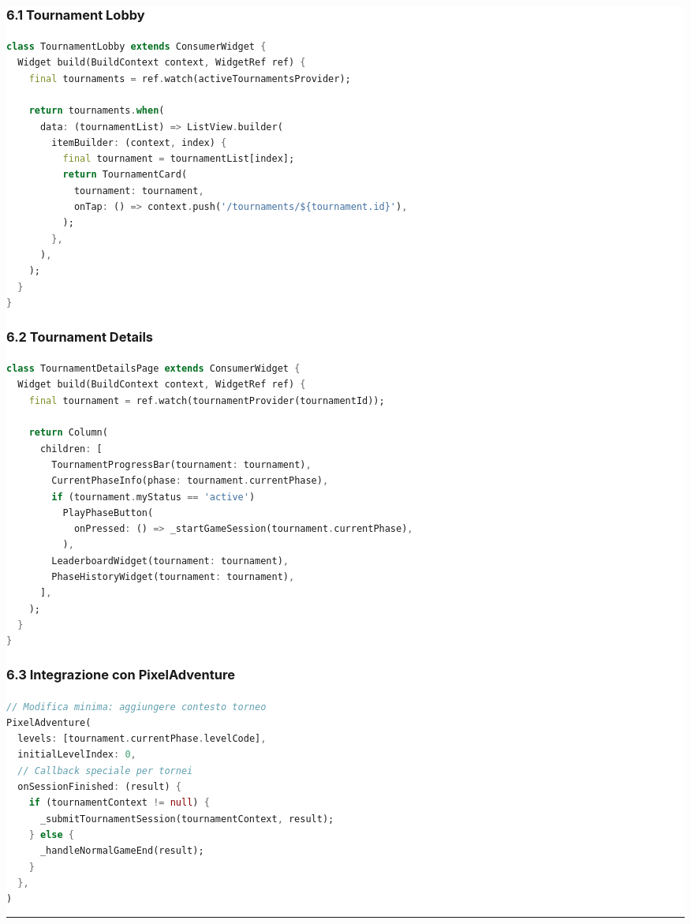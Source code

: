 ### 6.1 Tournament Lobby

```dart
class TournamentLobby extends ConsumerWidget {
  Widget build(BuildContext context, WidgetRef ref) {
    final tournaments = ref.watch(activeTournamentsProvider);
    
    return tournaments.when(
      data: (tournamentList) => ListView.builder(
        itemBuilder: (context, index) {
          final tournament = tournamentList[index];
          return TournamentCard(
            tournament: tournament,
            onTap: () => context.push('/tournaments/${tournament.id}'),
          );
        },
      ),
    );
  }
}
```

### 6.2 Tournament Details

```dart
class TournamentDetailsPage extends ConsumerWidget {
  Widget build(BuildContext context, WidgetRef ref) {
    final tournament = ref.watch(tournamentProvider(tournamentId));
    
    return Column(
      children: [
        TournamentProgressBar(tournament: tournament),
        CurrentPhaseInfo(phase: tournament.currentPhase),
        if (tournament.myStatus == 'active')
          PlayPhaseButton(
            onPressed: () => _startGameSession(tournament.currentPhase),
          ),
        LeaderboardWidget(tournament: tournament),
        PhaseHistoryWidget(tournament: tournament),
      ],
    );
  }
}
```

### 6.3 Integrazione con PixelAdventure

```dart
// Modifica minima: aggiungere contesto torneo
PixelAdventure(
  levels: [tournament.currentPhase.levelCode],
  initialLevelIndex: 0,
  // Callback speciale per tornei
  onSessionFinished: (result) {
    if (tournamentContext != null) {
      _submitTournamentSession(tournamentContext, result);
    } else {
      _handleNormalGameEnd(result);
    }
  },
)
```

---